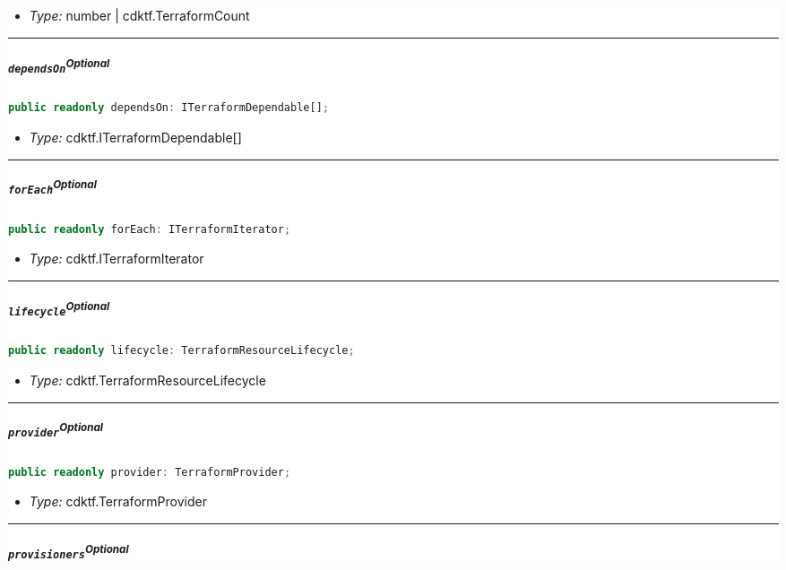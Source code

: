 - *Type:* number | cdktf.TerraformCount

---

##### `dependsOn`<sup>Optional</sup> <a name="dependsOn" id="rhizo-co-terraform-provider-oci.dataOciServiceMeshIngressGatewayRouteTables.DataOciServiceMeshIngressGatewayRouteTablesConfig.property.dependsOn"></a>

```typescript
public readonly dependsOn: ITerraformDependable[];
```

- *Type:* cdktf.ITerraformDependable[]

---

##### `forEach`<sup>Optional</sup> <a name="forEach" id="rhizo-co-terraform-provider-oci.dataOciServiceMeshIngressGatewayRouteTables.DataOciServiceMeshIngressGatewayRouteTablesConfig.property.forEach"></a>

```typescript
public readonly forEach: ITerraformIterator;
```

- *Type:* cdktf.ITerraformIterator

---

##### `lifecycle`<sup>Optional</sup> <a name="lifecycle" id="rhizo-co-terraform-provider-oci.dataOciServiceMeshIngressGatewayRouteTables.DataOciServiceMeshIngressGatewayRouteTablesConfig.property.lifecycle"></a>

```typescript
public readonly lifecycle: TerraformResourceLifecycle;
```

- *Type:* cdktf.TerraformResourceLifecycle

---

##### `provider`<sup>Optional</sup> <a name="provider" id="rhizo-co-terraform-provider-oci.dataOciServiceMeshIngressGatewayRouteTables.DataOciServiceMeshIngressGatewayRouteTablesConfig.property.provider"></a>

```typescript
public readonly provider: TerraformProvider;
```

- *Type:* cdktf.TerraformProvider

---

##### `provisioners`<sup>Optional</sup> <a name="provisioners" id="rhizo-co-terraform-provider-oci.dataOciServiceMeshIngressGatewayRouteTables.DataOciServiceMeshIngressGatewayRouteTablesConfig.property.provisioners"></a>
